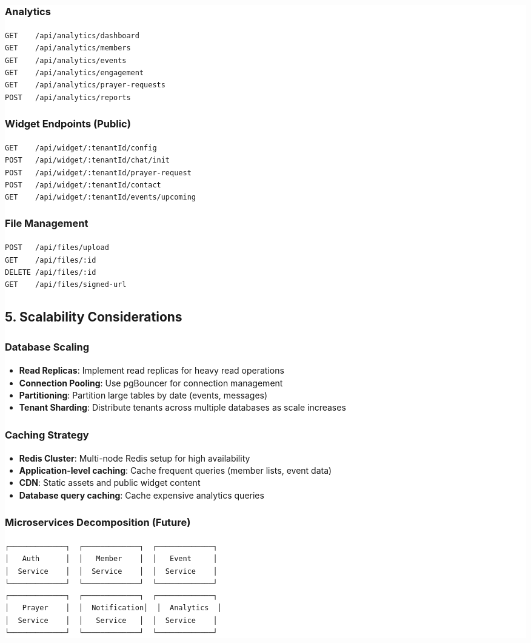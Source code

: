 ### Analytics
```
GET    /api/analytics/dashboard
GET    /api/analytics/members
GET    /api/analytics/events
GET    /api/analytics/engagement
GET    /api/analytics/prayer-requests
POST   /api/analytics/reports
```

### Widget Endpoints (Public)
```
GET    /api/widget/:tenantId/config
POST   /api/widget/:tenantId/chat/init
POST   /api/widget/:tenantId/prayer-request
POST   /api/widget/:tenantId/contact
GET    /api/widget/:tenantId/events/upcoming
```

### File Management
```
POST   /api/files/upload
GET    /api/files/:id
DELETE /api/files/:id
GET    /api/files/signed-url
```

## 5. Scalability Considerations

### Database Scaling
- **Read Replicas**: Implement read replicas for heavy read operations
- **Connection Pooling**: Use pgBouncer for connection management
- **Partitioning**: Partition large tables by date (events, messages)
- **Tenant Sharding**: Distribute tenants across multiple databases as scale increases

### Caching Strategy
- **Redis Cluster**: Multi-node Redis setup for high availability
- **Application-level caching**: Cache frequent queries (member lists, event data)
- **CDN**: Static assets and public widget content
- **Database query caching**: Cache expensive analytics queries

### Microservices Decomposition (Future)
```
┌─────────────┐  ┌─────────────┐  ┌─────────────┐
│   Auth      │  │   Member    │  │   Event     │
│  Service    │  │  Service    │  │  Service    │
└─────────────┘  └─────────────┘  └─────────────┘
┌─────────────┐  ┌─────────────┐  ┌─────────────┐
│   Prayer    │  │  Notification│  │  Analytics  │
│  Service    │  │   Service   │  │  Service    │
└─────────────┘  └─────────────┘  └─────────────┘
```
